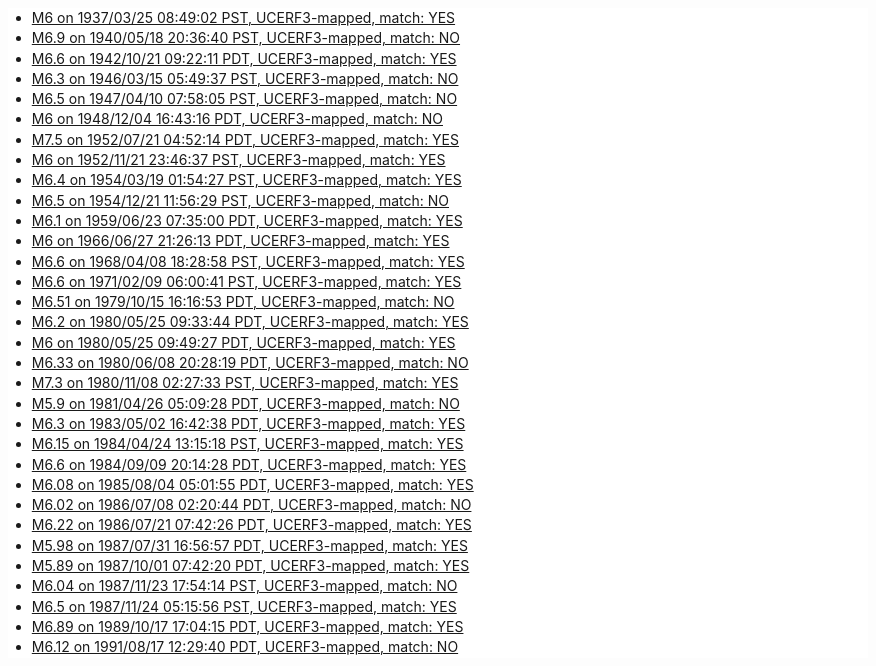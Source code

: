 * [M6 on 1937/03/25 08:49:02 PST, UCERF3-mapped, match: YES](#m6-on-19370325-084902-pst-ucerf3-mapped-match-yes)
* [M6.9 on 1940/05/18 20:36:40 PST, UCERF3-mapped, match: NO](#m69-on-19400518-203640-pst-ucerf3-mapped-match-no)
* [M6.6 on 1942/10/21 09:22:11 PDT, UCERF3-mapped, match: YES](#m66-on-19421021-092211-pdt-ucerf3-mapped-match-yes)
* [M6.3 on 1946/03/15 05:49:37 PST, UCERF3-mapped, match: NO](#m63-on-19460315-054937-pst-ucerf3-mapped-match-no)
* [M6.5 on 1947/04/10 07:58:05 PST, UCERF3-mapped, match: NO](#m65-on-19470410-075805-pst-ucerf3-mapped-match-no)
* [M6 on 1948/12/04 16:43:16 PDT, UCERF3-mapped, match: NO](#m6-on-19481204-164316-pdt-ucerf3-mapped-match-no)
* [M7.5 on 1952/07/21 04:52:14 PDT, UCERF3-mapped, match: YES](#m75-on-19520721-045214-pdt-ucerf3-mapped-match-yes)
* [M6 on 1952/11/21 23:46:37 PST, UCERF3-mapped, match: YES](#m6-on-19521121-234637-pst-ucerf3-mapped-match-yes)
* [M6.4 on 1954/03/19 01:54:27 PST, UCERF3-mapped, match: YES](#m64-on-19540319-015427-pst-ucerf3-mapped-match-yes)
* [M6.5 on 1954/12/21 11:56:29 PST, UCERF3-mapped, match: NO](#m65-on-19541221-115629-pst-ucerf3-mapped-match-no)
* [M6.1 on 1959/06/23 07:35:00 PDT, UCERF3-mapped, match: YES](#m61-on-19590623-073500-pdt-ucerf3-mapped-match-yes)
* [M6 on 1966/06/27 21:26:13 PDT, UCERF3-mapped, match: YES](#m6-on-19660627-212613-pdt-ucerf3-mapped-match-yes)
* [M6.6 on 1968/04/08 18:28:58 PST, UCERF3-mapped, match: YES](#m66-on-19680408-182858-pst-ucerf3-mapped-match-yes)
* [M6.6 on 1971/02/09 06:00:41 PST, UCERF3-mapped, match: YES](#m66-on-19710209-060041-pst-ucerf3-mapped-match-yes)
* [M6.51 on 1979/10/15 16:16:53 PDT, UCERF3-mapped, match: NO](#m651-on-19791015-161653-pdt-ucerf3-mapped-match-no)
* [M6.2 on 1980/05/25 09:33:44 PDT, UCERF3-mapped, match: YES](#m62-on-19800525-093344-pdt-ucerf3-mapped-match-yes)
* [M6 on 1980/05/25 09:49:27 PDT, UCERF3-mapped, match: YES](#m6-on-19800525-094927-pdt-ucerf3-mapped-match-yes)
* [M6.33 on 1980/06/08 20:28:19 PDT, UCERF3-mapped, match: NO](#m633-on-19800608-202819-pdt-ucerf3-mapped-match-no)
* [M7.3 on 1980/11/08 02:27:33 PST, UCERF3-mapped, match: YES](#m73-on-19801108-022733-pst-ucerf3-mapped-match-yes)
* [M5.9 on 1981/04/26 05:09:28 PDT, UCERF3-mapped, match: NO](#m59-on-19810426-050928-pdt-ucerf3-mapped-match-no)
* [M6.3 on 1983/05/02 16:42:38 PDT, UCERF3-mapped, match: YES](#m63-on-19830502-164238-pdt-ucerf3-mapped-match-yes)
* [M6.15 on 1984/04/24 13:15:18 PST, UCERF3-mapped, match: YES](#m615-on-19840424-131518-pst-ucerf3-mapped-match-yes)
* [M6.6 on 1984/09/09 20:14:28 PDT, UCERF3-mapped, match: YES](#m66-on-19840909-201428-pdt-ucerf3-mapped-match-yes)
* [M6.08 on 1985/08/04 05:01:55 PDT, UCERF3-mapped, match: YES](#m608-on-19850804-050155-pdt-ucerf3-mapped-match-yes)
* [M6.02 on 1986/07/08 02:20:44 PDT, UCERF3-mapped, match: NO](#m602-on-19860708-022044-pdt-ucerf3-mapped-match-no)
* [M6.22 on 1986/07/21 07:42:26 PDT, UCERF3-mapped, match: YES](#m622-on-19860721-074226-pdt-ucerf3-mapped-match-yes)
* [M5.98 on 1987/07/31 16:56:57 PDT, UCERF3-mapped, match: YES](#m598-on-19870731-165657-pdt-ucerf3-mapped-match-yes)
* [M5.89 on 1987/10/01 07:42:20 PDT, UCERF3-mapped, match: YES](#m589-on-19871001-074220-pdt-ucerf3-mapped-match-yes)
* [M6.04 on 1987/11/23 17:54:14 PST, UCERF3-mapped, match: NO](#m604-on-19871123-175414-pst-ucerf3-mapped-match-no)
* [M6.5 on 1987/11/24 05:15:56 PST, UCERF3-mapped, match: YES](#m65-on-19871124-051556-pst-ucerf3-mapped-match-yes)
* [M6.89 on 1989/10/17 17:04:15 PDT, UCERF3-mapped, match: YES](#m689-on-19891017-170415-pdt-ucerf3-mapped-match-yes)
* [M6.12 on 1991/08/17 12:29:40 PDT, UCERF3-mapped, match: NO](#m612-on-19910817-122940-pdt-ucerf3-mapped-match-no)